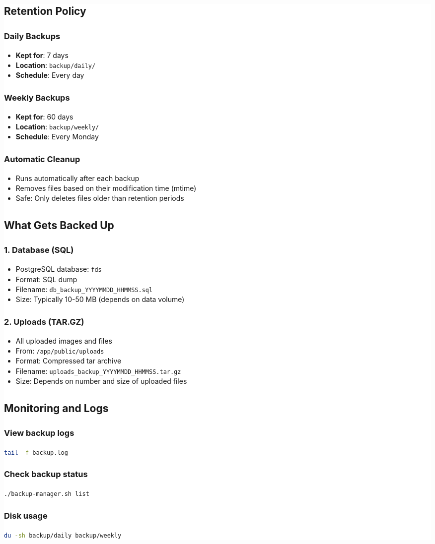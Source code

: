 ## Retention Policy

### Daily Backups
- **Kept for**: 7 days
- **Location**: `backup/daily/`
- **Schedule**: Every day

### Weekly Backups
- **Kept for**: 60 days
- **Location**: `backup/weekly/`
- **Schedule**: Every Monday

### Automatic Cleanup
- Runs automatically after each backup
- Removes files based on their modification time (mtime)
- Safe: Only deletes files older than retention periods

## What Gets Backed Up

### 1. Database (SQL)
- PostgreSQL database: `fds`
- Format: SQL dump
- Filename: `db_backup_YYYYMMDD_HHMMSS.sql`
- Size: Typically 10-50 MB (depends on data volume)

### 2. Uploads (TAR.GZ)
- All uploaded images and files
- From: `/app/public/uploads`
- Format: Compressed tar archive
- Filename: `uploads_backup_YYYYMMDD_HHMMSS.tar.gz`
- Size: Depends on number and size of uploaded files

## Monitoring and Logs

### View backup logs
```bash
tail -f backup.log
```

### Check backup status
```bash
./backup-manager.sh list
```

### Disk usage
```bash
du -sh backup/daily backup/weekly
```
